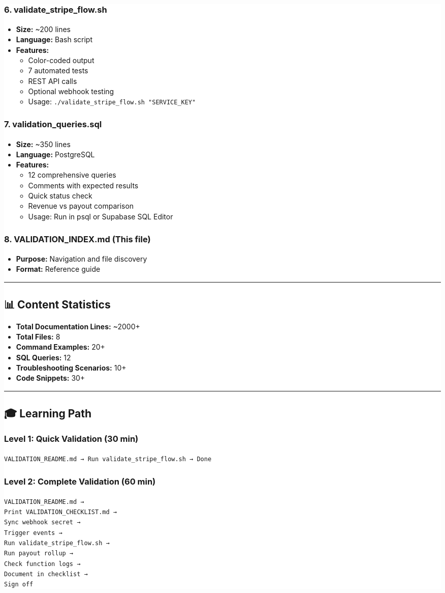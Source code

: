 ### 6. validate_stripe_flow.sh
- **Size:** ~200 lines
- **Language:** Bash script
- **Features:**
  - Color-coded output
  - 7 automated tests
  - REST API calls
  - Optional webhook testing
  - Usage: `./validate_stripe_flow.sh "SERVICE_KEY"`

### 7. validation_queries.sql
- **Size:** ~350 lines
- **Language:** PostgreSQL
- **Features:**
  - 12 comprehensive queries
  - Comments with expected results
  - Quick status check
  - Revenue vs payout comparison
  - Usage: Run in psql or Supabase SQL Editor

### 8. VALIDATION_INDEX.md (This file)
- **Purpose:** Navigation and file discovery
- **Format:** Reference guide

---

## 📊 Content Statistics

- **Total Documentation Lines:** ~2000+
- **Total Files:** 8
- **Command Examples:** 20+
- **SQL Queries:** 12
- **Troubleshooting Scenarios:** 10+
- **Code Snippets:** 30+

---

## 🎓 Learning Path

### Level 1: Quick Validation (30 min)
```
VALIDATION_README.md → Run validate_stripe_flow.sh → Done
```

### Level 2: Complete Validation (60 min)
```
VALIDATION_README.md →
Print VALIDATION_CHECKLIST.md →
Sync webhook secret →
Trigger events →
Run validate_stripe_flow.sh →
Run payout rollup →
Check function logs →
Document in checklist →
Sign off
```
